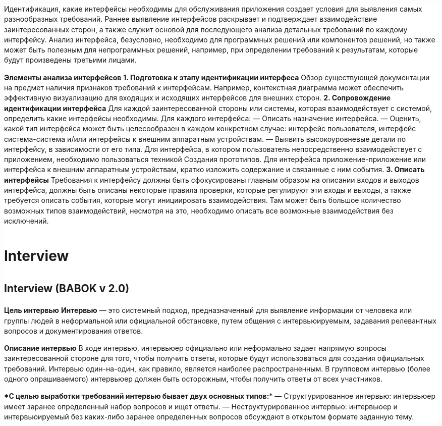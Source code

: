 Идентификация, какие интерфейсы необходимы для обслуживания приложения создает условия для выявления самых разнообразных требований. Раннее выявление интерфейсов раскрывает и подтверждает взаимодействие заинтересованных сторон, а также служит основой для последующего анализа детальных требований по каждому интерфейсу. Анализ интерфейса, безусловно, необходимо для программных решений или компонентов решений, но также может быть полезным для непрограммных решений, например, при определении требований к результатам, которые будут произведены третьими лицами.

**Элементы анализа интерфейсов**
**1. Подготовка к этапу идентификации интерфеса**
Обзор существующей документации на предмет наличия признаков требований к интерфейсам. Например, контекстная диаграмма может обеспечить эффективную визуализацию для входящих и исходящих интерфейсов для внешних сторон.
**2. Сопровождение идентификации интерфейса**
Для каждой заинтересованной стороны или системы, которая взаимодействует с системой, определить какие интерфейсы необходимы.
Для каждого интерфейса:
— Описать назначение интерфейса.
— Оценить, какой тип интерфейса может быть целесообразен в каждом конкретном случае: интерфейс пользователя, интерфейс система-система и/или интерфейсы к внешним аппаратным устройствам.
— Выявить высокоуровневые детали по интерфейсу, в зависимости от его типа.
Для интерфейса, в котором пользователь непосредственно взаимодействует с приложением, необходимо пользоваться техникой Создания прототипов.
Для интерфейса приложение-приложение или интерфейса к внешним аппаратным устройствам, кратко изложить содержание и связанные с ним события.
**3. Описать интерфейсы**
Требования к интерфейсу должны быть сфокусированы главным образом на описании входов и выходов интерфейса, должны быть описаны некоторые правила проверки, которые регулируют эти входы и выходы, а также требуется описать события, которые могут инициировать взаимодействия. Там может быть большое количество возможных типов взаимодействий, несмотря на это, необходимо описать все возможные взаимодействия без исключений.

# Interview

## Interview (BABOK v 2.0)

**Цель интервью**
**Интервью** — это системный подход, предназначенный для выявление информации от человека или группы людей в неформальной или официальной обстановке, путем общения с интервьюируемым, задавания релевантных вопросов и документирования ответов.

**Описание интервью**
В ходе интервью, интервьюер официально или неформально задает напрямую вопросы заинтересованной стороне для того, чтобы получить ответы, которые будут использоваться для создания официальных требований. Интервью один-на-один, как правило, является наиболее распространенным. В групповом интервью (более одного опрашиваемого) интервьюер должен быть осторожным, чтобы получить ответы от всех участников.

**\*С целью выработки требований интервью бывает двух основных типов:***
— Структурированное интервью: интервьюер имеет заранее определенный набор вопросов и ищет ответы.
— Неструктурированное интервью: интервьюер и интервьюируемый без каких-либо заранее определенных вопросов обсуждают в открытом формате заданную тему.

